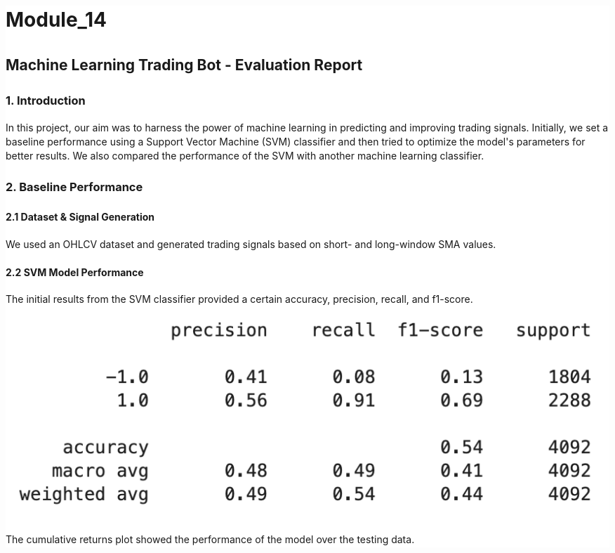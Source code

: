 # Module_14
## Machine Learning Trading Bot - Evaluation Report
### 1. Introduction
In this project, our aim was to harness the power of machine learning in predicting and improving trading signals. Initially, we set a baseline performance using a Support Vector Machine (SVM) classifier and then tried to optimize the model's parameters for better results. We also compared the performance of the SVM with another machine learning classifier.

### 2. Baseline Performance
#### 2.1 Dataset & Signal Generation
We used an OHLCV dataset and generated trading signals based on short- and long-window SMA values.

#### 2.2 SVM Model Performance
The initial results from the SVM classifier provided a certain accuracy, precision, recall, and f1-score.
<plot>
  <tr>
    <td colspan="2"> <img src="svc.png" alt="" style="width: 100%;"/> </td>
  </tr>
 <plot>
 The cumulative returns plot showed the performance of the model over the testing data.


<plot>
  <tr>